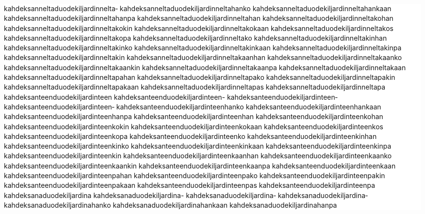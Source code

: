 kahdeksanneltaduodekiljardinnelta‑
kahdeksanneltaduodekiljardinneltahanko
kahdeksanneltaduodekiljardinneltahankaan
kahdeksanneltaduodekiljardinneltahanpa
kahdeksanneltaduodekiljardinneltahan
kahdeksanneltaduodekiljardinneltakohan
kahdeksanneltaduodekiljardinneltakokin
kahdeksanneltaduodekiljardinneltakokaan
kahdeksanneltaduodekiljardinneltakos
kahdeksanneltaduodekiljardinneltakopa
kahdeksanneltaduodekiljardinneltako
kahdeksanneltaduodekiljardinneltakinhan
kahdeksanneltaduodekiljardinneltakinko
kahdeksanneltaduodekiljardinneltakinkaan
kahdeksanneltaduodekiljardinneltakinpa
kahdeksanneltaduodekiljardinneltakin
kahdeksanneltaduodekiljardinneltakaanhan
kahdeksanneltaduodekiljardinneltakaanko
kahdeksanneltaduodekiljardinneltakaankin
kahdeksanneltaduodekiljardinneltakaanpa
kahdeksanneltaduodekiljardinneltakaan
kahdeksanneltaduodekiljardinneltapahan
kahdeksanneltaduodekiljardinneltapako
kahdeksanneltaduodekiljardinneltapakin
kahdeksanneltaduodekiljardinneltapakaan
kahdeksanneltaduodekiljardinneltapas
kahdeksanneltaduodekiljardinneltapa
kahdeksanteenduodekiljardinteen
kahdeksanteenduodekiljardinteen-
kahdeksanteenduodekiljardinteen‐
kahdeksanteenduodekiljardinteen‑
kahdeksanteenduodekiljardinteenhanko
kahdeksanteenduodekiljardinteenhankaan
kahdeksanteenduodekiljardinteenhanpa
kahdeksanteenduodekiljardinteenhan
kahdeksanteenduodekiljardinteenkohan
kahdeksanteenduodekiljardinteenkokin
kahdeksanteenduodekiljardinteenkokaan
kahdeksanteenduodekiljardinteenkos
kahdeksanteenduodekiljardinteenkopa
kahdeksanteenduodekiljardinteenko
kahdeksanteenduodekiljardinteenkinhan
kahdeksanteenduodekiljardinteenkinko
kahdeksanteenduodekiljardinteenkinkaan
kahdeksanteenduodekiljardinteenkinpa
kahdeksanteenduodekiljardinteenkin
kahdeksanteenduodekiljardinteenkaanhan
kahdeksanteenduodekiljardinteenkaanko
kahdeksanteenduodekiljardinteenkaankin
kahdeksanteenduodekiljardinteenkaanpa
kahdeksanteenduodekiljardinteenkaan
kahdeksanteenduodekiljardinteenpahan
kahdeksanteenduodekiljardinteenpako
kahdeksanteenduodekiljardinteenpakin
kahdeksanteenduodekiljardinteenpakaan
kahdeksanteenduodekiljardinteenpas
kahdeksanteenduodekiljardinteenpa
kahdeksanaduodekiljardina
kahdeksanaduodekiljardina-
kahdeksanaduodekiljardina‐
kahdeksanaduodekiljardina‑
kahdeksanaduodekiljardinahanko
kahdeksanaduodekiljardinahankaan
kahdeksanaduodekiljardinahanpa
